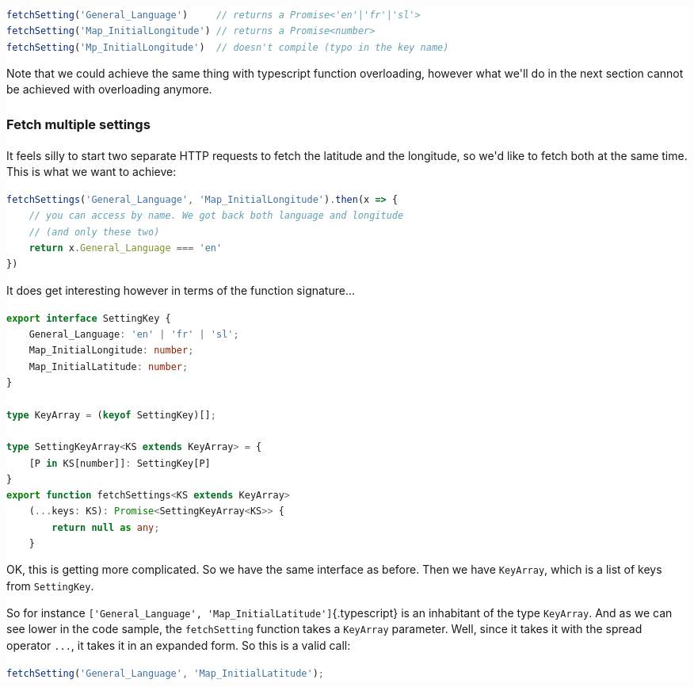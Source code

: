 ```typescript
fetchSetting('General_Language')     // returns a Promise<'en'|'fr'|'sl'>
fetchSetting('Map_InitialLongitude') // returns a Promise<number>
fetchSetting('Mp_InitialLongitude')  // doesn't compile (typo in the key name)

```

Note that we could achieve the same thing with typescript function overloading, however
what we'll do in the next section cannot be achieved with overloading anymore.

### Fetch multiple settings

It feels silly to start two separate HTTP requests to fetch the latitude and
the longitude, so we'd like to fetch both at the same time. This is what we
want to achieve:

```typescript
fetchSettings('General_Language', 'Map_InitialLongitude').then(x => {
    // you can access by name. We got back both language and longitude
    // (and only these two)
    return x.General_Language === 'en'
})
```

It does get interesting
however in terms of the function signature...

```typescript
export interface SettingKey {
    General_Language: 'en' | 'fr' | 'sl';
    Map_InitialLongitude: number;
    Map_InitialLatitude: number;
}

type KeyArray = (keyof SettingKey)[];

type SettingKeyArray<KS extends KeyArray> = {
    [P in KS[number]]: SettingKey[P]
}
export function fetchSettings<KS extends KeyArray>
    (...keys: KS): Promise<SettingKeyArray<KS>> {
        return null as any;
    }
```

OK, this is getting more complicated. So we have the same interface as before.
Then we have `KeyArray`, which is a list of keys from `SettingKey`.

So for instance `['General_Language', 'Map_InitialLatitude']`{.typescript} is an inhabitant
of the type `KeyArray`. And as we can see lower in the code sample, the
`fetchSetting` function takes a `KeyArray` parameter. Well, since it takes it
with the spread operator `...`, it takes it in an expanded form. So this is a valid call:

```typescript
fetchSetting('General_Language', 'Map_InitialLatitude');
```
